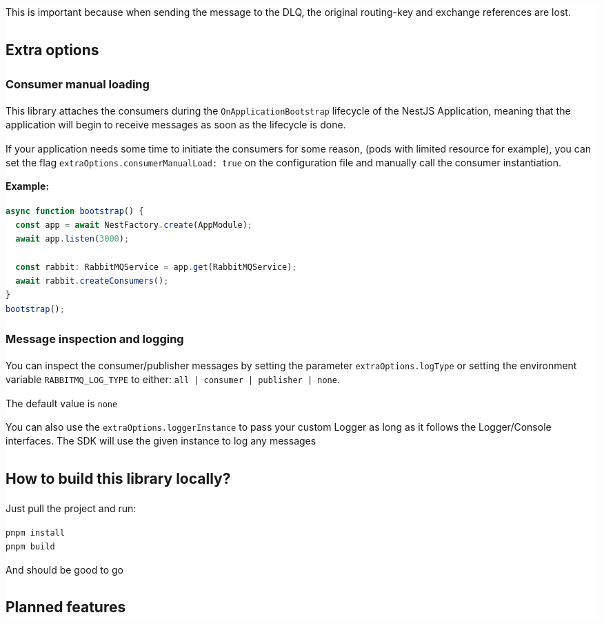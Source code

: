 This is important because when sending the message to the DLQ, the original
routing-key and exchange references are lost.

## Extra options

### Consumer manual loading

This library attaches the consumers during the `OnApplicationBootstrap` lifecycle
of the NestJS Application, meaning that the application will begin to receive
messages as soon as the lifecycle is done.

If your application needs some time to initiate the consumers for some reason,
(pods with limited resource for example), you can set the flag
`extraOptions.consumerManualLoad: true` on the configuration file and manually
call the consumer instantiation.

**Example:**

```typescript
async function bootstrap() {
  const app = await NestFactory.create(AppModule);
  await app.listen(3000);

  const rabbit: RabbitMQService = app.get(RabbitMQService);
  await rabbit.createConsumers();
}
bootstrap();
```

### Message inspection and logging

You can inspect the consumer/publisher messages by setting the parameter
`extraOptions.logType` or setting the environment variable `RABBITMQ_LOG_TYPE`
to either: `all | consumer | publisher | none`.

The default value is `none`

You can also use the `extraOptions.loggerInstance` to pass your custom Logger
as long as it follows the Logger/Console interfaces. The SDK will use the given
instance to log any messages

## How to build this library locally?

Just pull the project and run:

```shell
pnpm install
pnpm build
```

And should be good to go

## Planned features

